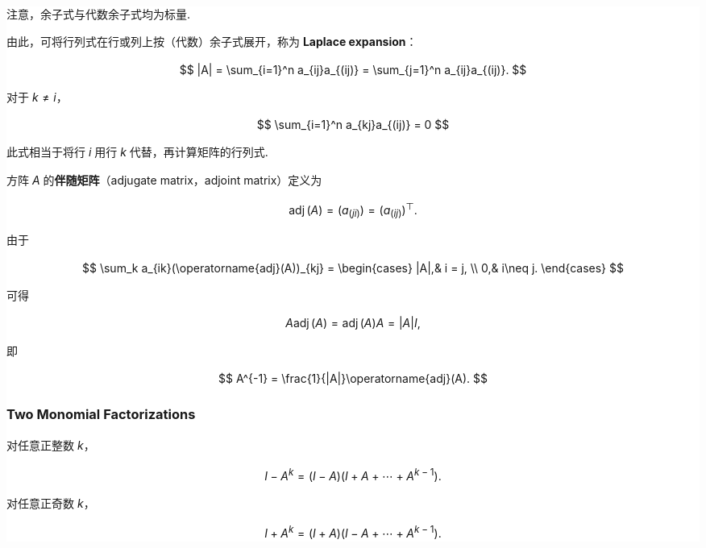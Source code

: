 注意，余子式与代数余子式均为标量.

由此，可将行列式在行或列上按（代数）余子式展开，称为 **Laplace expansion**：

$$
|A| = \sum_{i=1}^n a_{ij}a_{(ij)} = \sum_{j=1}^n a_{ij}a_{(ij)}.
$$

对于 $k\neq i$，

$$
\sum_{i=1}^n a_{kj}a_{(ij)} = 0
$$

此式相当于将行 $i$ 用行 $k$ 代替，再计算矩阵的行列式.

方阵 $A$ 的**伴随矩阵**（adjugate matrix，adjoint matrix）定义为

$$
\operatorname{adj}(A) = (a_{(ji)}) = (a_{(ij)})^\top.
$$

由于

$$
\sum_k a_{ik}(\operatorname{adj}(A))_{kj} =
\begin{cases}
|A|,& i = j, \\
0,& i\neq j.
\end{cases}
$$

可得

$$
A\operatorname{adj}(A) = \operatorname{adj}(A)A = |A|I,
$$

即

$$
A^{-1} = \frac{1}{|A|}\operatorname{adj}(A).
$$

### Two Monomial Factorizations

对任意正整数 $k$，

$$
I - A^k = (I-A)(I+A+\cdots+A^{k-1}).
$$

对任意正奇数 $k$，

$$
I + A^k = (I+A)(I-A+\cdots+A^{k-1}).
$$
